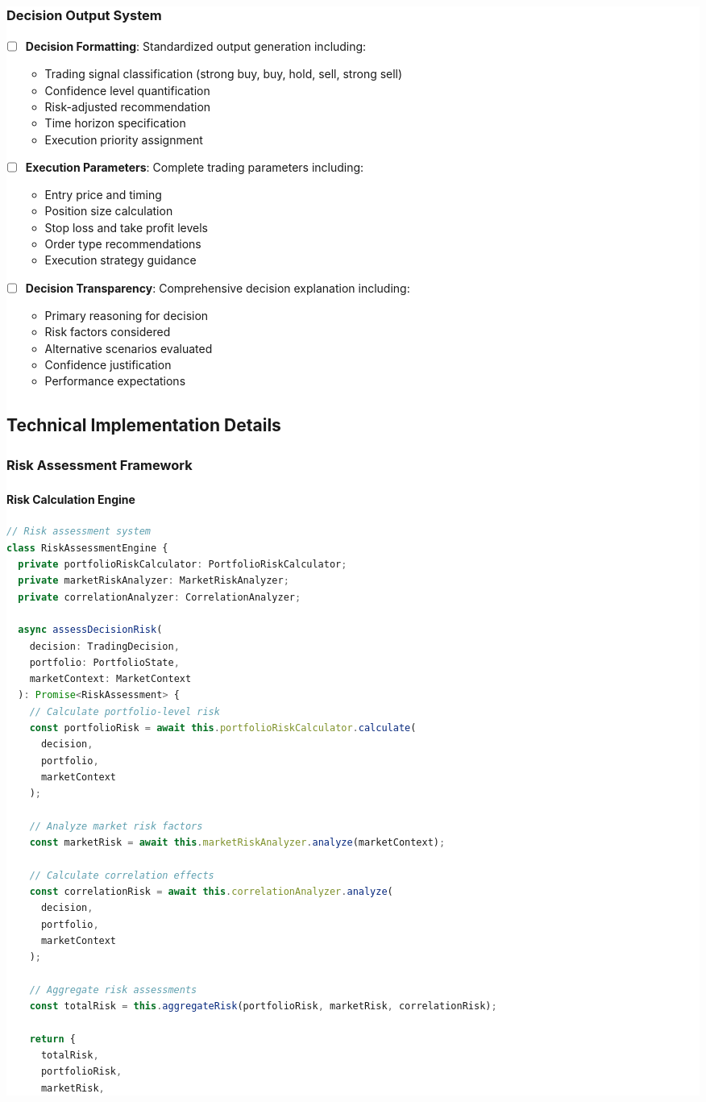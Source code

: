### Decision Output System
- [ ] **Decision Formatting**: Standardized output generation including:
  - Trading signal classification (strong buy, buy, hold, sell, strong sell)
  - Confidence level quantification
  - Risk-adjusted recommendation
  - Time horizon specification
  - Execution priority assignment

- [ ] **Execution Parameters**: Complete trading parameters including:
  - Entry price and timing
  - Position size calculation
  - Stop loss and take profit levels
  - Order type recommendations
  - Execution strategy guidance

- [ ] **Decision Transparency**: Comprehensive decision explanation including:
  - Primary reasoning for decision
  - Risk factors considered
  - Alternative scenarios evaluated
  - Confidence justification
  - Performance expectations

## Technical Implementation Details

### Risk Assessment Framework

#### Risk Calculation Engine
```typescript
// Risk assessment system
class RiskAssessmentEngine {
  private portfolioRiskCalculator: PortfolioRiskCalculator;
  private marketRiskAnalyzer: MarketRiskAnalyzer;
  private correlationAnalyzer: CorrelationAnalyzer;

  async assessDecisionRisk(
    decision: TradingDecision,
    portfolio: PortfolioState,
    marketContext: MarketContext
  ): Promise<RiskAssessment> {
    // Calculate portfolio-level risk
    const portfolioRisk = await this.portfolioRiskCalculator.calculate(
      decision,
      portfolio,
      marketContext
    );

    // Analyze market risk factors
    const marketRisk = await this.marketRiskAnalyzer.analyze(marketContext);

    // Calculate correlation effects
    const correlationRisk = await this.correlationAnalyzer.analyze(
      decision,
      portfolio,
      marketContext
    );

    // Aggregate risk assessments
    const totalRisk = this.aggregateRisk(portfolioRisk, marketRisk, correlationRisk);

    return {
      totalRisk,
      portfolioRisk,
      marketRisk,
```